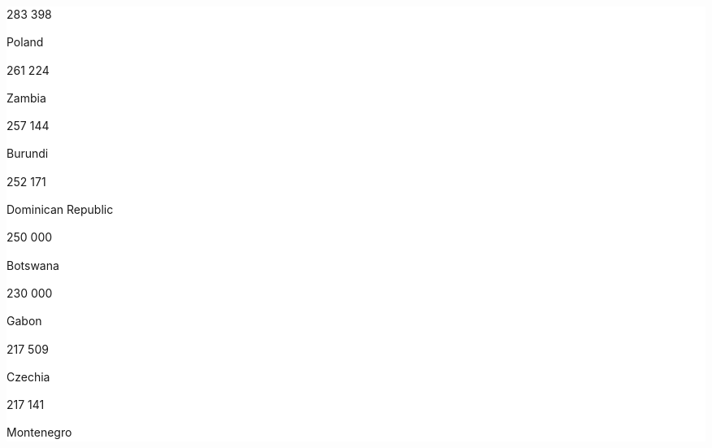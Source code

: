 
283 398






Poland


261 224






Zambia


257 144






Burundi


252 171






Dominican Republic


250 000






Botswana


230 000






Gabon


217 509






Czechia


217 141






Montenegro
